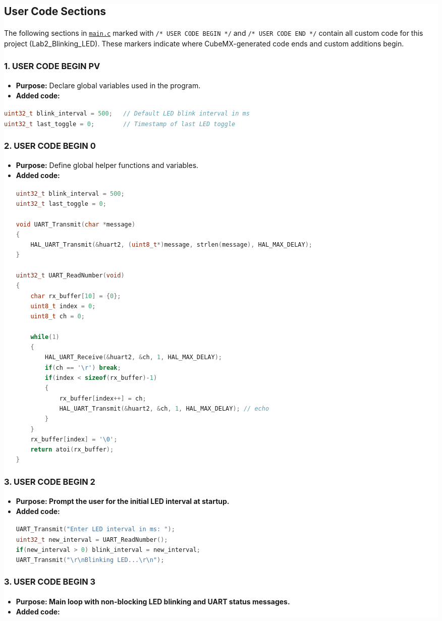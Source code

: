 
## User Code Sections

The following sections in [`main.c`](https://github.com/Kuan0113/STM32_Project1/blob/main/Lab2_Blinking_LED/Lab2_blink_Chen/Core/Src/main.c) marked with `/* USER CODE BEGIN */` and `/* USER CODE END */` contain all custom code for this project (Lab2_Blinking_LED). These markers indicate where CubeMX-generated code ends and custom additions begin.
 
### 1. USER CODE BEGIN PV

- **Purpose:** Declare global variables used in the program.  
- **Added code:**
```c
uint32_t blink_interval = 500;   // Default LED blink interval in ms
uint32_t last_toggle = 0;        // Timestamp of last LED toggle
```

### 2. USER CODE BEGIN 0

- **Purpose:** Define global helper functions and variables.  
- **Added code:**
  ```c
  uint32_t blink_interval = 500;
  uint32_t last_toggle = 0;

  void UART_Transmit(char *message)
  {
      HAL_UART_Transmit(&huart2, (uint8_t*)message, strlen(message), HAL_MAX_DELAY);
  }

  uint32_t UART_ReadNumber(void)
  {
      char rx_buffer[10] = {0};
      uint8_t index = 0;
      uint8_t ch = 0;

      while(1)
      {
          HAL_UART_Receive(&huart2, &ch, 1, HAL_MAX_DELAY);
          if(ch == '\r') break;
          if(index < sizeof(rx_buffer)-1)
          {
              rx_buffer[index++] = ch;
              HAL_UART_Transmit(&huart2, &ch, 1, HAL_MAX_DELAY); // echo
          }
      }
      rx_buffer[index] = '\0';
      return atoi(rx_buffer);
  }

### 3. USER CODE BEGIN 2

- **Purpose: Prompt the user for the initial LED interval at startup.**
- **Added code:**
  ```c
  UART_Transmit("Enter LED interval in ms: ");
  uint32_t new_interval = UART_ReadNumber();
  if(new_interval > 0) blink_interval = new_interval;
  UART_Transmit("\r\nBlinking LED...\r\n");

### 3. USER CODE BEGIN 3

- **Purpose: Main loop with non-blocking LED blinking and UART status messages.**
- **Added code:**
  ```c
  ```